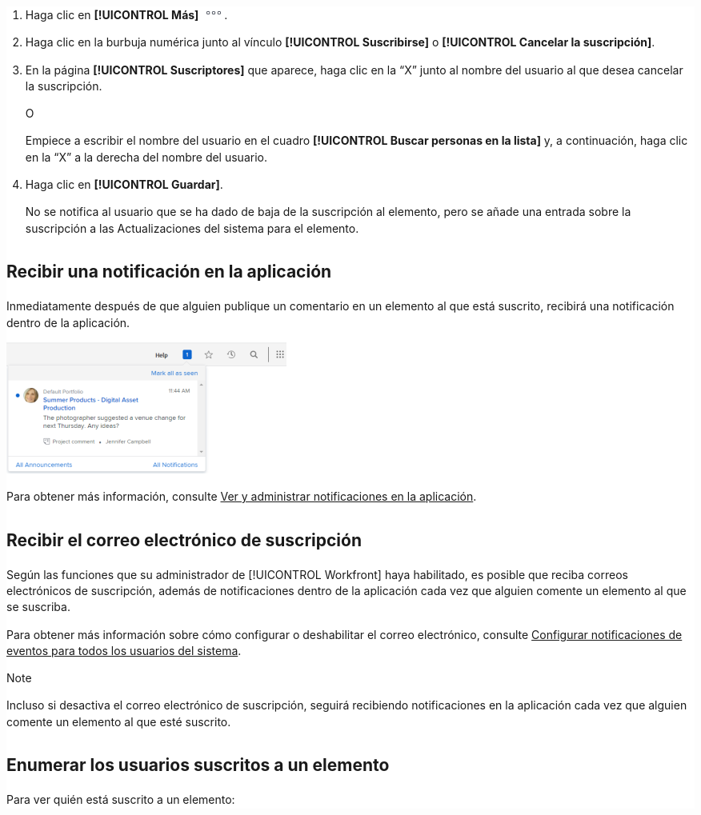 1. Haga clic en **[!UICONTROL Más]** ![icono Más](assets/more-icon.png).
1. Haga clic en la burbuja numérica junto al vínculo **[!UICONTROL Suscribirse]** o **[!UICONTROL Cancelar la suscripción]**.
1. En la página **[!UICONTROL Suscriptores]** que aparece, haga clic en la “X” junto al nombre del usuario al que desea cancelar la suscripción.

   O

   Empiece a escribir el nombre del usuario en el cuadro **[!UICONTROL Buscar personas en la lista]** y, a continuación, haga clic en la “X” a la derecha del nombre del usuario.

1. Haga clic en **[!UICONTROL Guardar]**.

   No se notifica al usuario que se ha dado de baja de la suscripción al elemento, pero se añade una entrada sobre la suscripción a las Actualizaciones del sistema para el elemento.

## Recibir una notificación en la aplicación

Inmediatamente después de que alguien publique un comentario en un elemento al que está suscrito, recibirá una notificación dentro de la aplicación.

![Notificación en la aplicación](assets/in-app-not---cmmnt-sbscibd-to-350x164.png)

Para obtener más información, consulte [Ver y administrar notificaciones en la aplicación](../../workfront-basics/using-notifications/view-and-manage-in-app-notifications.md).

## Recibir el correo electrónico de suscripción

Según las funciones que su administrador de [!UICONTROL Workfront] haya habilitado, es posible que reciba correos electrónicos de suscripción, además de notificaciones dentro de la aplicación cada vez que alguien comente un elemento al que se suscriba.

Para obtener más información sobre cómo configurar o deshabilitar el correo electrónico, consulte [Configurar notificaciones de eventos para todos los usuarios del sistema](../../administration-and-setup/manage-workfront/emails/configure-event-notifications-for-everyone-in-the-system.md).

>[!NOTE]
>
>Incluso si desactiva el correo electrónico de suscripción, seguirá recibiendo notificaciones en la aplicación cada vez que alguien comente un elemento al que esté suscrito.

## Enumerar los usuarios suscritos a un elemento

Para ver quién está suscrito a un elemento:
